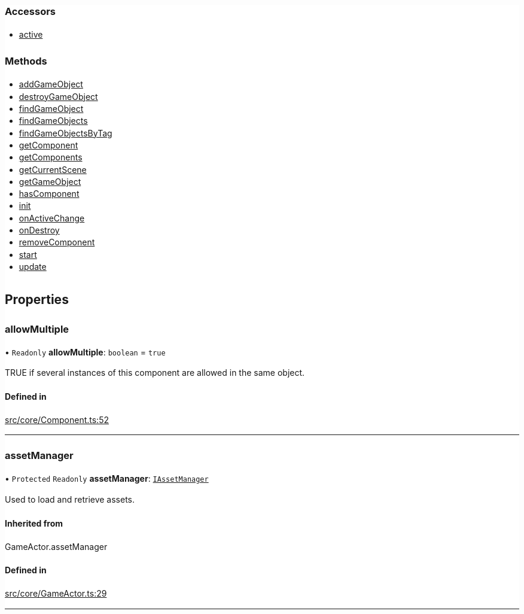 ### Accessors

- [active](Component.md#active)

### Methods

- [addGameObject](Component.md#addgameobject)
- [destroyGameObject](Component.md#destroygameobject)
- [findGameObject](Component.md#findgameobject)
- [findGameObjects](Component.md#findgameobjects)
- [findGameObjectsByTag](Component.md#findgameobjectsbytag)
- [getComponent](Component.md#getcomponent)
- [getComponents](Component.md#getcomponents)
- [getCurrentScene](Component.md#getcurrentscene)
- [getGameObject](Component.md#getgameobject)
- [hasComponent](Component.md#hascomponent)
- [init](Component.md#init)
- [onActiveChange](Component.md#onactivechange)
- [onDestroy](Component.md#ondestroy)
- [removeComponent](Component.md#removecomponent)
- [start](Component.md#start)
- [update](Component.md#update)

## Properties

### allowMultiple

• `Readonly` **allowMultiple**: `boolean` = `true`

TRUE if several instances of this component are allowed in the same object.

#### Defined in

[src/core/Component.ts:52](https://github.com/angry-pixel-studio/angry-pixel-engine/blob/93d7d6a/src/core/Component.ts#L52)

___

### assetManager

• `Protected` `Readonly` **assetManager**: [`IAssetManager`](../interfaces/IAssetManager.md)

Used to load and retrieve assets.

#### Inherited from

GameActor.assetManager

#### Defined in

[src/core/GameActor.ts:29](https://github.com/angry-pixel-studio/angry-pixel-engine/blob/93d7d6a/src/core/GameActor.ts#L29)

___
